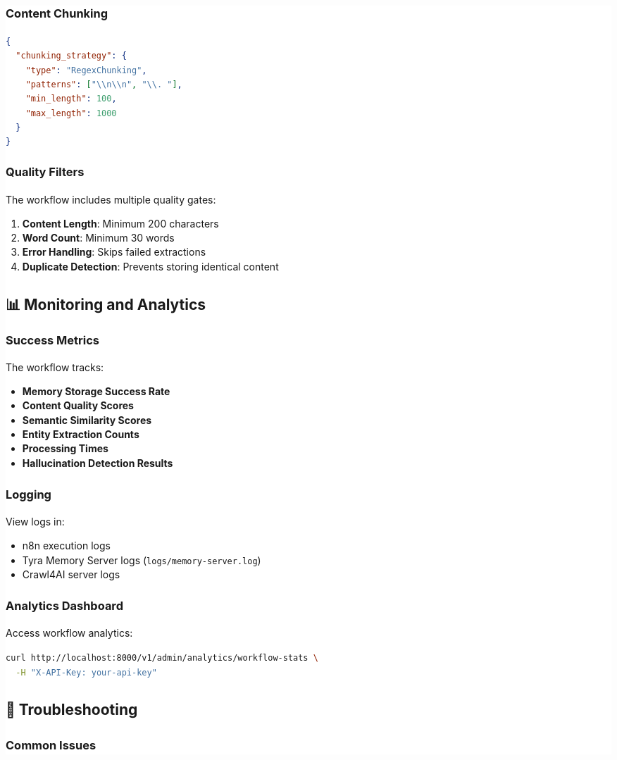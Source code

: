 ### Content Chunking

```json
{
  "chunking_strategy": {
    "type": "RegexChunking",
    "patterns": ["\\n\\n", "\\. "],
    "min_length": 100,
    "max_length": 1000
  }
}
```

### Quality Filters

The workflow includes multiple quality gates:

1. **Content Length**: Minimum 200 characters
2. **Word Count**: Minimum 30 words  
3. **Error Handling**: Skips failed extractions
4. **Duplicate Detection**: Prevents storing identical content

## 📊 Monitoring and Analytics

### Success Metrics

The workflow tracks:
- **Memory Storage Success Rate**
- **Content Quality Scores** 
- **Semantic Similarity Scores**
- **Entity Extraction Counts**
- **Processing Times**
- **Hallucination Detection Results**

### Logging

View logs in:
- n8n execution logs
- Tyra Memory Server logs (`logs/memory-server.log`)
- Crawl4AI server logs

### Analytics Dashboard

Access workflow analytics:
```bash
curl http://localhost:8000/v1/admin/analytics/workflow-stats \
  -H "X-API-Key: your-api-key"
```

## 🔧 Troubleshooting

### Common Issues
